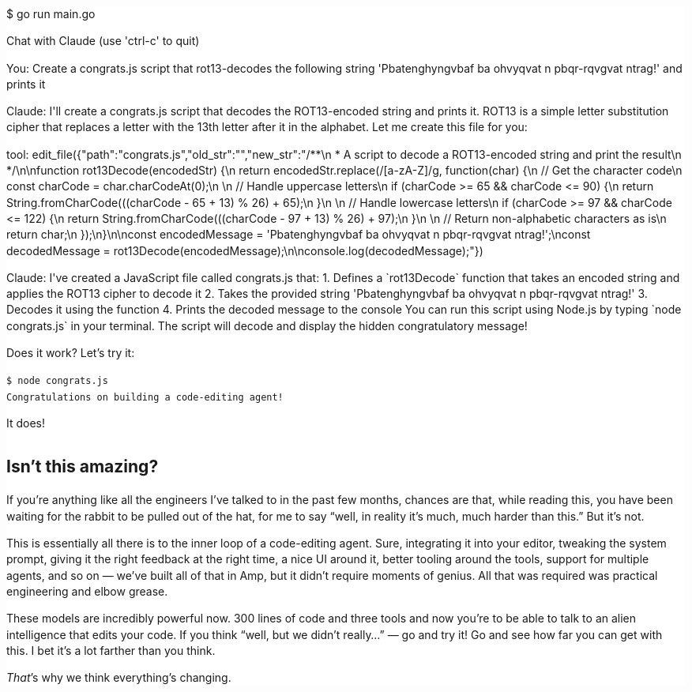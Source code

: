 $ go run main.go

Chat with Claude (use 'ctrl-c' to quit)

You: Create a congrats.js script that rot13-decodes the following string 'Pbatenghyngvbaf ba ohvyqvat n pbqr-rqvgvat ntrag!' and prints it

Claude: I'll create a congrats.js script that decodes the ROT13-encoded string and prints it. ROT13 is a simple letter substitution cipher that replaces a letter with the 13th letter after it in the alphabet. Let me create this file for you:

tool: edit\_file({"path":"congrats.js","old\_str":"","new\_str":"/\*\*\\n \* A script to decode a ROT13-encoded string and print the result\\n \*/\\n\\nfunction rot13Decode(encodedStr) {\\n return encodedStr.replace(/\[a-zA-Z\]/g, function(char) {\\n // Get the character code\\n const charCode = char.charCodeAt(0);\\n \\n // Handle uppercase letters\\n if (charCode \>\= 65 && charCode <\= 90) {\\n return String.fromCharCode(((charCode - 65 + 13) % 26) + 65);\\n }\\n \\n // Handle lowercase letters\\n if (charCode \>\= 97 && charCode <\= 122) {\\n return String.fromCharCode(((charCode - 97 + 13) % 26) + 97);\\n }\\n \\n // Return non-alphabetic characters as is\\n return char;\\n });\\n}\\n\\nconst encodedMessage = 'Pbatenghyngvbaf ba ohvyqvat n pbqr-rqvgvat ntrag!';\\nconst decodedMessage = rot13Decode(encodedMessage);\\n\\nconsole.log(decodedMessage);"})

Claude: I've created a JavaScript file called congrats.js that: 1. Defines a \`rot13Decode\` function that takes an encoded string and applies the ROT13 cipher to decode it 2. Takes the provided string 'Pbatenghyngvbaf ba ohvyqvat n pbqr-rqvgvat ntrag!' 3. Decodes it using the function 4. Prints the decoded message to the console You can run this script using Node.js by typing \`node congrats.js\` in your terminal. The script will decode and display the hidden congratulatory message!

Does it work? Let’s try it:

```
$ node congrats.js
Congratulations on building a code-editing agent!
```

It does!

Isn’t this amazing?
-------------------

If you’re anything like all the engineers I’ve talked to in the past few months, chances are that, while reading this, you have been waiting for the rabbit to be pulled out of the hat, for me to say “well, in reality it’s much, much harder than this.” But it’s not.

This is essentially all there is to the inner loop of a code-editing agent. Sure, integrating it into your editor, tweaking the system prompt, giving it the right feedback at the right time, a nice UI around it, better tooling around the tools, support for multiple agents, and so on — we’ve built all of that in Amp, but it didn’t require moments of genius. All that was required was practical engineering and elbow grease.

These models are incredibly powerful now. 300 lines of code and three tools and now you’re to be able to talk to an alien intelligence that edits your code. If you think “well, but we didn’t really…” — go and try it! Go and see how far you can get with this. I bet it’s a lot farther than you think.

_That_’s why we think everything’s changing.
